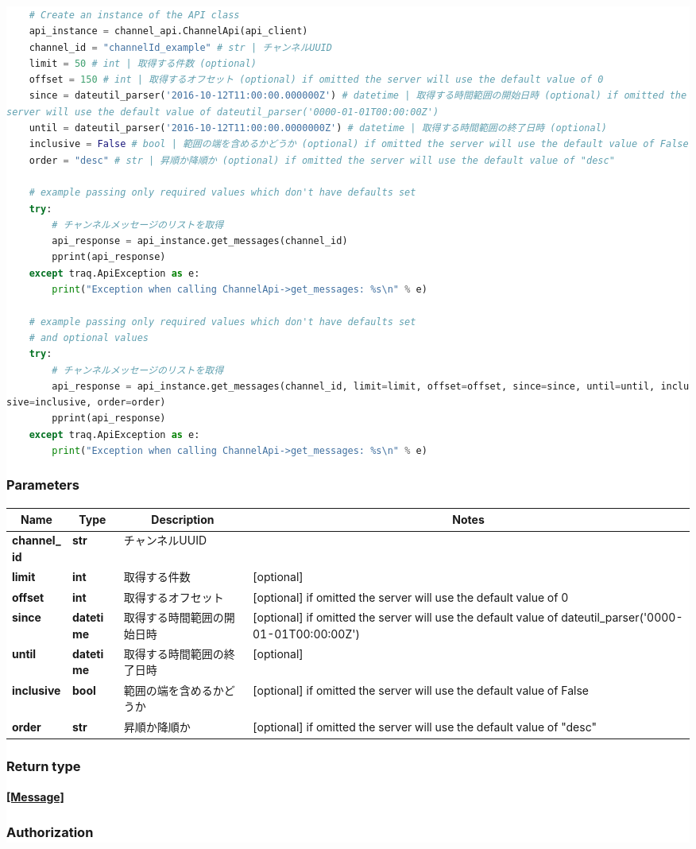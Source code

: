 ```python
    # Create an instance of the API class
    api_instance = channel_api.ChannelApi(api_client)
    channel_id = "channelId_example" # str | チャンネルUUID
    limit = 50 # int | 取得する件数 (optional)
    offset = 150 # int | 取得するオフセット (optional) if omitted the server will use the default value of 0
    since = dateutil_parser('2016-10-12T11:00:00.000000Z') # datetime | 取得する時間範囲の開始日時 (optional) if omitted the server will use the default value of dateutil_parser('0000-01-01T00:00:00Z')
    until = dateutil_parser('2016-10-12T11:00:00.0000000Z') # datetime | 取得する時間範囲の終了日時 (optional)
    inclusive = False # bool | 範囲の端を含めるかどうか (optional) if omitted the server will use the default value of False
    order = "desc" # str | 昇順か降順か (optional) if omitted the server will use the default value of "desc"

    # example passing only required values which don't have defaults set
    try:
        # チャンネルメッセージのリストを取得
        api_response = api_instance.get_messages(channel_id)
        pprint(api_response)
    except traq.ApiException as e:
        print("Exception when calling ChannelApi->get_messages: %s\n" % e)

    # example passing only required values which don't have defaults set
    # and optional values
    try:
        # チャンネルメッセージのリストを取得
        api_response = api_instance.get_messages(channel_id, limit=limit, offset=offset, since=since, until=until, inclusive=inclusive, order=order)
        pprint(api_response)
    except traq.ApiException as e:
        print("Exception when calling ChannelApi->get_messages: %s\n" % e)
```


### Parameters

Name | Type | Description  | Notes
------------- | ------------- | ------------- | -------------
 **channel_id** | **str**| チャンネルUUID |
 **limit** | **int**| 取得する件数 | [optional]
 **offset** | **int**| 取得するオフセット | [optional] if omitted the server will use the default value of 0
 **since** | **datetime**| 取得する時間範囲の開始日時 | [optional] if omitted the server will use the default value of dateutil_parser('0000-01-01T00:00:00Z')
 **until** | **datetime**| 取得する時間範囲の終了日時 | [optional]
 **inclusive** | **bool**| 範囲の端を含めるかどうか | [optional] if omitted the server will use the default value of False
 **order** | **str**| 昇順か降順か | [optional] if omitted the server will use the default value of "desc"

### Return type

[**[Message]**](Message.md)

### Authorization
